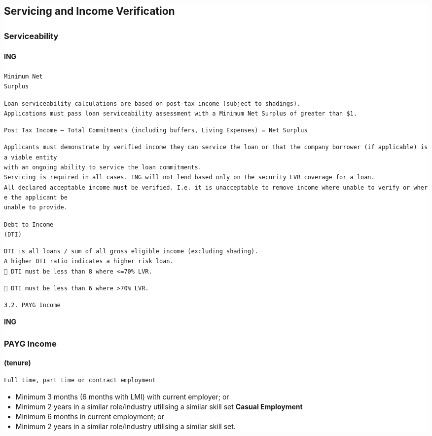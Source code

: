 
## Servicing and Income Verification

### Serviceability

#### ING

```
Minimum Net
Surplus
```
```
Loan serviceability calculations are based on post-tax income (subject to shadings).
Applications must pass loan serviceability assessment with a Minimum Net Surplus of greater than $1.
```
```
Post Tax Income – Total Commitments (including buffers, Living Expenses) = Net Surplus
```
```
Applicants must demonstrate by verified income they can service the loan or that the company borrower (if applicable) is a viable entity
with an ongoing ability to service the loan commitments.
Servicing is required in all cases. ING will not lend based only on the security LVR coverage for a loan.
All declared acceptable income must be verified. I.e. it is unacceptable to remove income where unable to verify or where the applicant be
unable to provide.
```
```
Debt to Income
(DTI)
```
```
DTI is all loans / sum of all gross eligible income (excluding shading).
A higher DTI ratio indicates a higher risk loan.
 DTI must be less than 8 where <=70% LVR.
```
```
 DTI must be less than 6 where >70% LVR.
```

```
3.2. PAYG Income
```
**ING**

### PAYG Income

**(tenure)**

```
Full time, part time or contract employment
```
- Minimum 3 months (6 months with LMI) with current employer; or
- Minimum 2 years in a similar role/industry utilising a similar skill set
**Casual Employment**
- Minimum 6 months in current employment; or
- Minimum 2 years in a similar role/industry utilising a similar skill set.

